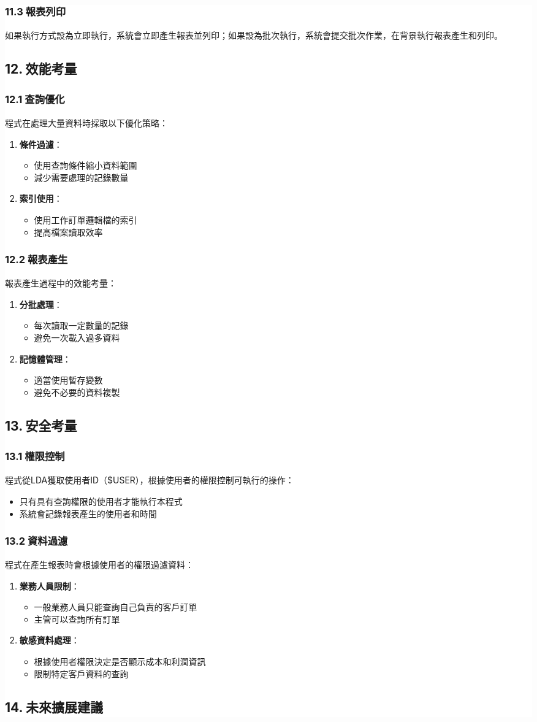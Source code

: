 ### 11.3 報表列印

如果執行方式設為立即執行，系統會立即產生報表並列印；如果設為批次執行，系統會提交批次作業，在背景執行報表產生和列印。

## 12. 效能考量

### 12.1 查詢優化

程式在處理大量資料時採取以下優化策略：

1. **條件過濾**：
   - 使用查詢條件縮小資料範圍
   - 減少需要處理的記錄數量

2. **索引使用**：
   - 使用工作訂單邏輯檔的索引
   - 提高檔案讀取效率

### 12.2 報表產生

報表產生過程中的效能考量：

1. **分批處理**：
   - 每次讀取一定數量的記錄
   - 避免一次載入過多資料

2. **記憶體管理**：
   - 適當使用暫存變數
   - 避免不必要的資料複製

## 13. 安全考量

### 13.1 權限控制

程式從LDA獲取使用者ID（$USER），根據使用者的權限控制可執行的操作：

- 只有具有查詢權限的使用者才能執行本程式
- 系統會記錄報表產生的使用者和時間

### 13.2 資料過濾

程式在產生報表時會根據使用者的權限過濾資料：

1. **業務人員限制**：
   - 一般業務人員只能查詢自己負責的客戶訂單
   - 主管可以查詢所有訂單

2. **敏感資料處理**：
   - 根據使用者權限決定是否顯示成本和利潤資訊
   - 限制特定客戶資料的查詢

## 14. 未來擴展建議
